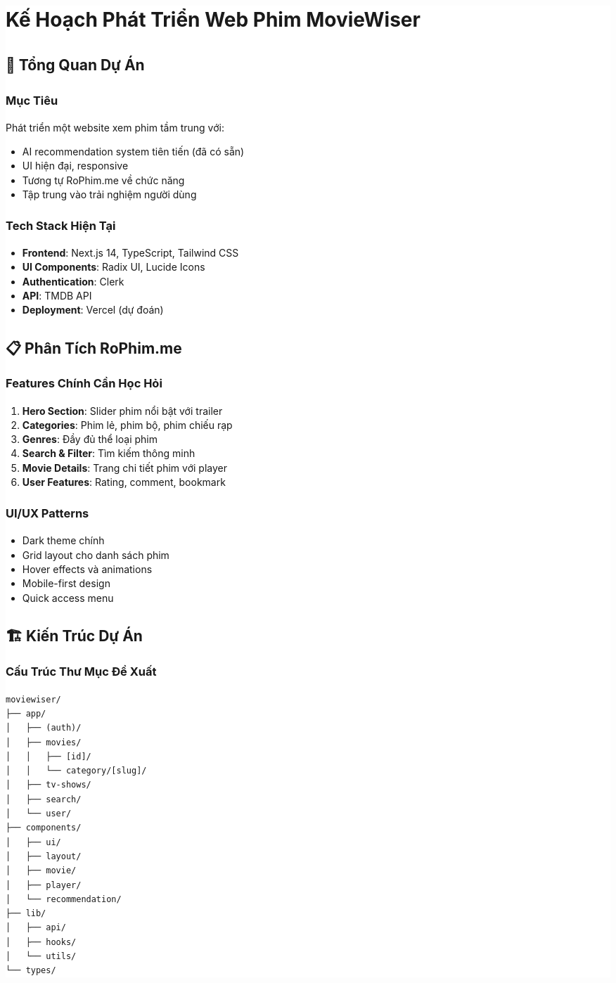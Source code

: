 # Kế Hoạch Phát Triển Web Phim MovieWiser

## 🎯 Tổng Quan Dự Án

### Mục Tiêu
Phát triển một website xem phim tầm trung với:
- AI recommendation system tiên tiến (đã có sẵn)
- UI hiện đại, responsive
- Tương tự RoPhim.me về chức năng
- Tập trung vào trải nghiệm người dùng

### Tech Stack Hiện Tại
- **Frontend**: Next.js 14, TypeScript, Tailwind CSS
- **UI Components**: Radix UI, Lucide Icons
- **Authentication**: Clerk
- **API**: TMDB API
- **Deployment**: Vercel (dự đoán)

## 📋 Phân Tích RoPhim.me

### Features Chính Cần Học Hỏi
1. **Hero Section**: Slider phim nổi bật với trailer
2. **Categories**: Phim lẻ, phim bộ, phim chiếu rạp
3. **Genres**: Đầy đủ thể loại phim
4. **Search & Filter**: Tìm kiếm thông minh
5. **Movie Details**: Trang chi tiết phim với player
6. **User Features**: Rating, comment, bookmark

### UI/UX Patterns
- Dark theme chính
- Grid layout cho danh sách phim
- Hover effects và animations
- Mobile-first design
- Quick access menu

## 🏗️ Kiến Trúc Dự Án

### Cấu Trúc Thư Mục Đề Xuất
```
moviewiser/
├── app/
│   ├── (auth)/
│   ├── movies/
│   │   ├── [id]/
│   │   └── category/[slug]/
│   ├── tv-shows/
│   ├── search/
│   └── user/
├── components/
│   ├── ui/
│   ├── layout/
│   ├── movie/
│   ├── player/
│   └── recommendation/
├── lib/
│   ├── api/
│   ├── hooks/
│   └── utils/
└── types/
```
